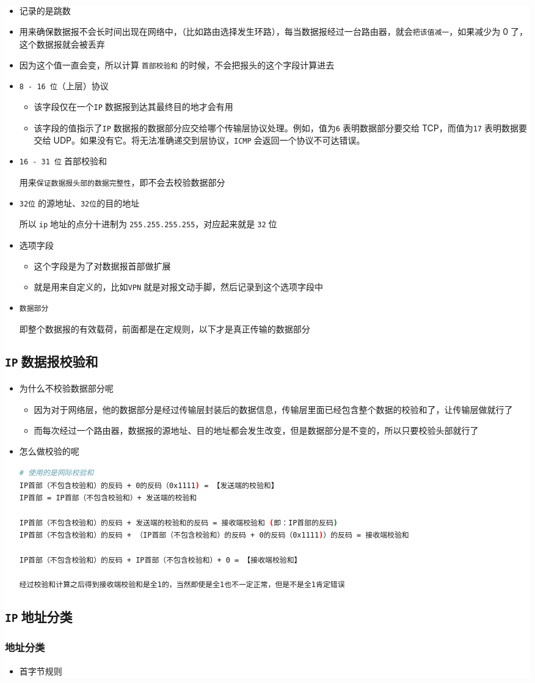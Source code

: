   - 记录的是跳数

  - 用来确保数据报不会长时间出现在网络中，（比如路由选择发生环路），每当数据报经过一台路由器，就会`把该值减一`，如果减少为 0 了，这个数据报就会被丢弃

  - 因为这个值一直会变，所以计算 `首部校验和` 的时候，不会把报头的这个字段计算进去

- `8 - 16 位`（上层）协议

  - 该字段仅在一个`IP` 数据报到达其最终目的地才会有用

  - 该字段的值指示了`IP` 数据报的数据部分应交给哪个传输层协议处理。例如，值为`6` 表明数据部分要交给 TCP，而值为`17` 表明数据要交给 UDP。如果没有它。将无法准确递交到层协议，`ICMP` 会返回一个协议不可达错误。

- `16 - 31 位` 首部校验和

  用来`保证数据报头部的数据完整性`，即不会去校验数据部分

- `32位` 的源地址、`32位`的目的地址

  所以 `ip` 地址的点分十进制为 `255.255.255.255`，对应起来就是 `32` 位

- 选项字段

  - 这个字段是为了对数据报首部做扩展

  - 就是用来自定义的，比如`VPN` 就是对报文动手脚，然后记录到这个选项字段中

- `数据部分`

  即整个数据报的有效载荷，前面都是在定规则，以下才是真正传输的数据部分

## `IP` 数据报校验和

- 为什么不校验数据部分呢

  - 因为对于网络层，他的数据部分是经过传输层封装后的数据信息，传输层里面已经包含整个数据的校验和了，让传输层做就行了

  - 而每次经过一个路由器，数据报的源地址、目的地址都会发生改变，但是数据部分是不变的，所以只要校验头部就行了

- 怎么做校验的呢

  ```sh
  # 使用的是网际校验和
  IP首部（不包含校验和）的反码 + 0的反码（0x1111) = 【发送端的校验和】
  IP首部 = IP首部（不包含校验和）+ 发送端的校验和

  IP首部（不包含校验和）的反码 + 发送端的校验和的反码 = 接收端校验和 (即：IP首部的反码)
  IP首部（不包含校验和）的反码 + （IP首部（不包含校验和）的反码 + 0的反码（0x1111)）的反码 = 接收端校验和

  IP首部（不包含校验和）的反码 + IP首部（不包含校验和）+ 0 = 【接收端校验和】

  经过校验和计算之后得到接收端校验和是全1的，当然即使是全1也不一定正常，但是不是全1肯定错误
  ```

## `IP` 地址分类

### 地址分类

- 首字节规则
